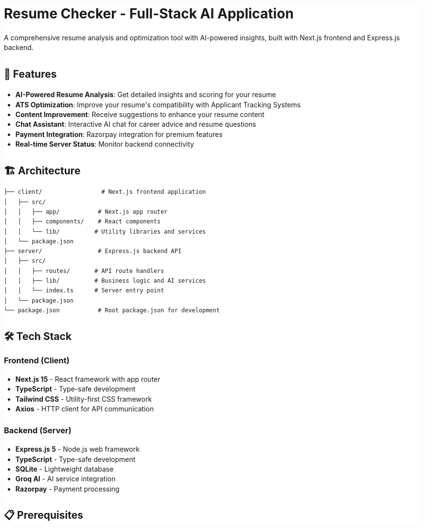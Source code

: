 # Resume Checker - Full-Stack AI Application

A comprehensive resume analysis and optimization tool with AI-powered insights, built with Next.js frontend and Express.js backend.

## 🚀 Features

- **AI-Powered Resume Analysis**: Get detailed insights and scoring for your resume
- **ATS Optimization**: Improve your resume's compatibility with Applicant Tracking Systems
- **Content Improvement**: Receive suggestions to enhance your resume content
- **Chat Assistant**: Interactive AI chat for career advice and resume questions
- **Payment Integration**: Razorpay integration for premium features
- **Real-time Server Status**: Monitor backend connectivity

## 🏗️ Architecture

```
├── client/                 # Next.js frontend application
│   ├── src/
│   │   ├── app/           # Next.js app router
│   │   ├── components/    # React components
│   │   └── lib/          # Utility libraries and services
│   └── package.json
├── server/                # Express.js backend API
│   ├── src/
│   │   ├── routes/       # API route handlers
│   │   ├── lib/          # Business logic and AI services
│   │   └── index.ts      # Server entry point
│   └── package.json
└── package.json           # Root package.json for development
```

## 🛠️ Tech Stack

### Frontend (Client)
- **Next.js 15** - React framework with app router
- **TypeScript** - Type-safe development
- **Tailwind CSS** - Utility-first CSS framework
- **Axios** - HTTP client for API communication

### Backend (Server)
- **Express.js 5** - Node.js web framework
- **TypeScript** - Type-safe development
- **SQLite** - Lightweight database
- **Groq AI** - AI service integration
- **Razorpay** - Payment processing

## 📋 Prerequisites
